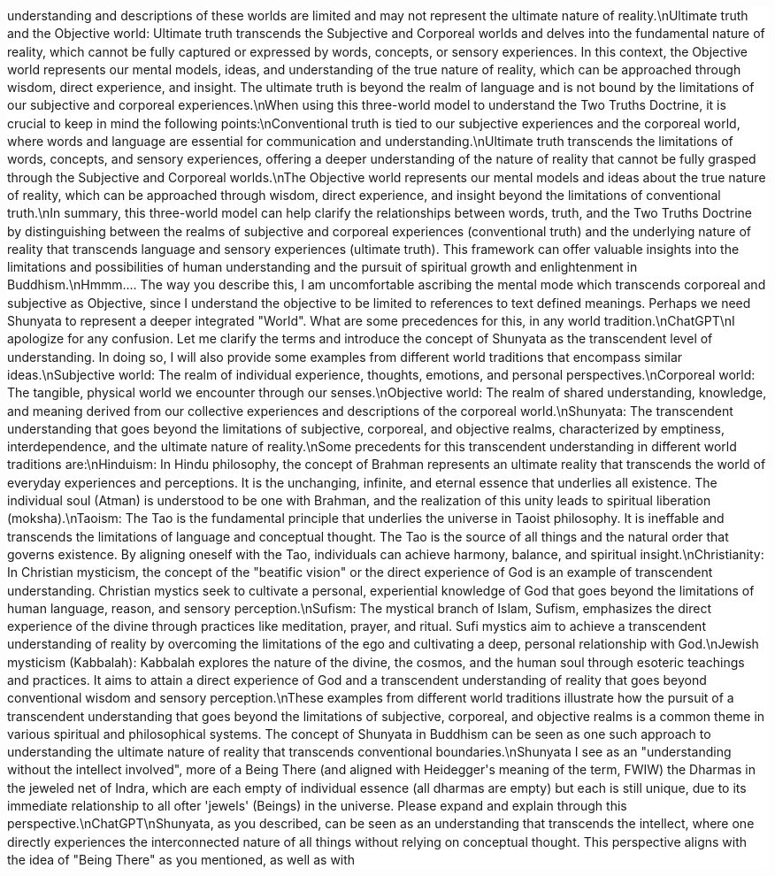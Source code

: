 understanding and descriptions of these worlds are limited and may not represent the ultimate nature of reality.\nUltimate truth and the Objective world: Ultimate truth transcends the Subjective and Corporeal worlds and delves into the fundamental nature of reality, which cannot be fully captured or expressed by words, concepts, or sensory experiences. In this context, the Objective world represents our mental models, ideas, and understanding of the true nature of reality, which can be approached through wisdom, direct experience, and insight. The ultimate truth is beyond the realm of language and is not bound by the limitations of our subjective and corporeal experiences.\nWhen using this three-world model to understand the Two Truths Doctrine, it is crucial to keep in mind the following points:\nConventional truth is tied to our subjective experiences and the corporeal world, where words and language are essential for communication and understanding.\nUltimate truth transcends the limitations of words, concepts, and sensory experiences, offering a deeper understanding of the nature of reality that cannot be fully grasped through the Subjective and Corporeal worlds.\nThe Objective world represents our mental models and ideas about the true nature of reality, which can be approached through wisdom, direct experience, and insight beyond the limitations of conventional truth.\nIn summary, this three-world model can help clarify the relationships between words, truth, and the Two Truths Doctrine by distinguishing between the realms of subjective and corporeal experiences (conventional truth) and the underlying nature of reality that transcends language and sensory experiences (ultimate truth). This framework can offer valuable insights into the limitations and possibilities of human understanding and the pursuit of spiritual growth and enlightenment in Buddhism.\nHmmm.... The way you describe this, I am uncomfortable ascribing the mental mode which transcends corporeal and subjective as Objective, since I understand the objective to be limited to references to text defined meanings. Perhaps we need Shunyata to represent a deeper integrated \"World\". What are some precedences for this, in any world tradition.\nChatGPT\nI apologize for any confusion. Let me clarify the terms and introduce the concept of Shunyata as the transcendent level of understanding. In doing so, I will also provide some examples from different world traditions that encompass similar ideas.\nSubjective world: The realm of individual experience, thoughts, emotions, and personal perspectives.\nCorporeal world: The tangible, physical world we encounter through our senses.\nObjective world: The realm of shared understanding, knowledge, and meaning derived from our collective experiences and descriptions of the corporeal world.\nShunyata: The transcendent understanding that goes beyond the limitations of subjective, corporeal, and objective realms, characterized by emptiness, interdependence, and the ultimate nature of reality.\nSome precedents for this transcendent understanding in different world traditions are:\nHinduism: In Hindu philosophy, the concept of Brahman represents an ultimate reality that transcends the world of everyday experiences and perceptions. It is the unchanging, infinite, and eternal essence that underlies all existence. The individual soul (Atman) is understood to be one with Brahman, and the realization of this unity leads to spiritual liberation (moksha).\nTaoism: The Tao is the fundamental principle that underlies the universe in Taoist philosophy. It is ineffable and transcends the limitations of language and conceptual thought. The Tao is the source of all things and the natural order that governs existence. By aligning oneself with the Tao, individuals can achieve harmony, balance, and spiritual insight.\nChristianity: In Christian mysticism, the concept of the \"beatific vision\" or the direct experience of God is an example of transcendent understanding. Christian mystics seek to cultivate a personal, experiential knowledge of God that goes beyond the limitations of human language, reason, and sensory perception.\nSufism: The mystical branch of Islam, Sufism, emphasizes the direct experience of the divine through practices like meditation, prayer, and ritual. Sufi mystics aim to achieve a transcendent understanding of reality by overcoming the limitations of the ego and cultivating a deep, personal relationship with God.\nJewish mysticism (Kabbalah): Kabbalah explores the nature of the divine, the cosmos, and the human soul through esoteric teachings and practices. It aims to attain a direct experience of God and a transcendent understanding of reality that goes beyond conventional wisdom and sensory perception.\nThese examples from different world traditions illustrate how the pursuit of a transcendent understanding that goes beyond the limitations of subjective, corporeal, and objective realms is a common theme in various spiritual and philosophical systems. The concept of Shunyata in Buddhism can be seen as one such approach to understanding the ultimate nature of reality that transcends conventional boundaries.\nShunyata I see as an \"understanding without the intellect involved\", more of a Being There (and aligned with Heidegger's meaning of the term, FWIW) the Dharmas in the jeweled net of Indra, which are each empty of individual essence (all dharmas are empty) but each is still unique, due to its immediate relationship to all ofter 'jewels' (Beings) in the universe. Please expand and explain through this perspective.\nChatGPT\nShunyata, as you described, can be seen as an understanding that transcends the intellect, where one directly experiences the interconnected nature of all things without relying on conceptual thought. This perspective aligns with the idea of \"Being There\" as you mentioned, as well as with